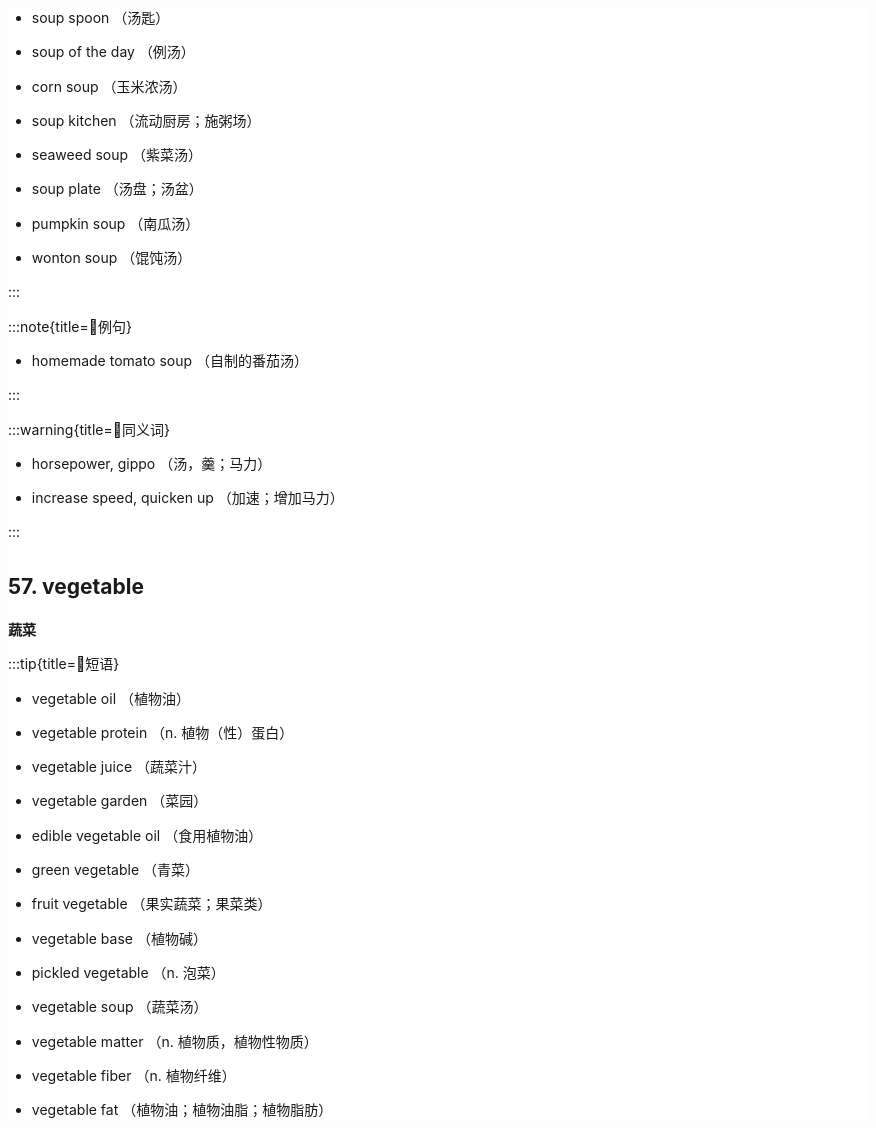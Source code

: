 - soup spoon （汤匙）

- soup of the day （例汤）

- corn soup （玉米浓汤）

- soup kitchen （流动厨房；施粥场）

- seaweed soup （紫菜汤）

- soup plate （汤盘；汤盆）

- pumpkin soup （南瓜汤）

- wonton soup （馄饨汤）

:::

:::note{title=🎤例句}

- homemade tomato soup （自制的番茄汤）

:::

:::warning{title=🤔同义词}

- horsepower, gippo （汤，羹；马力）

- increase speed, quicken up （加速；增加马力）

:::


## 57. vegetable

**蔬菜**

:::tip{title=🤩短语}

- vegetable oil （植物油）

- vegetable protein （n. 植物（性）蛋白）

- vegetable juice （蔬菜汁）

- vegetable garden （菜园）

- edible vegetable oil （食用植物油）

- green vegetable （青菜）

- fruit vegetable （果实蔬菜；果菜类）

- vegetable base （植物碱）

- pickled vegetable （n. 泡菜）

- vegetable soup （蔬菜汤）

- vegetable matter （n. 植物质，植物性物质）

- vegetable fiber （n. 植物纤维）

- vegetable fat （植物油；植物油脂；植物脂肪）
